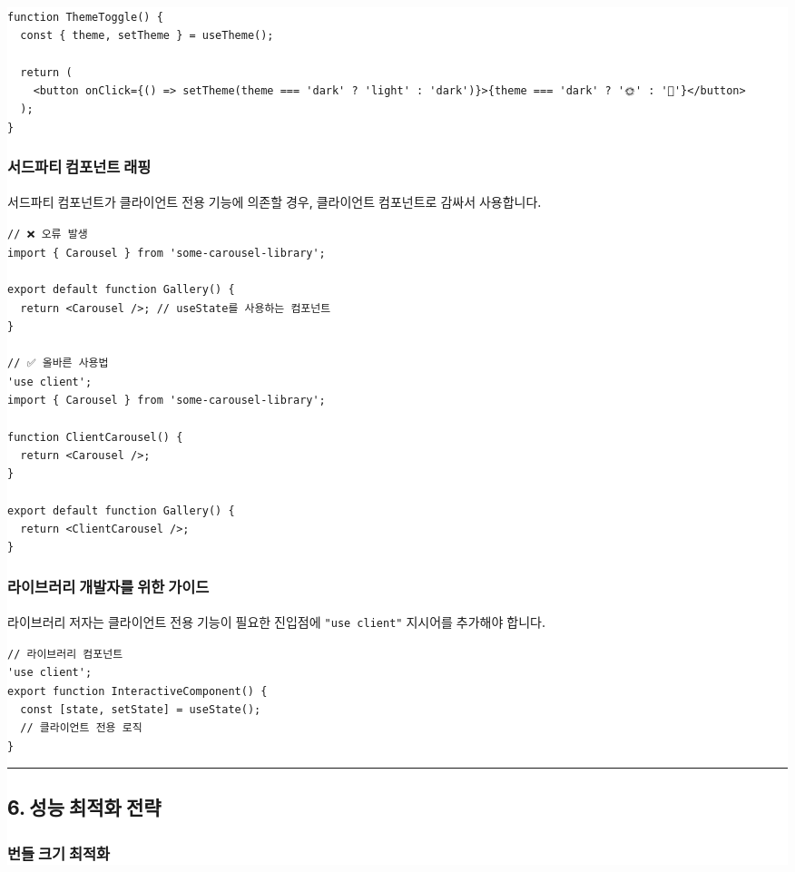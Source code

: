 ```tsx
function ThemeToggle() {
  const { theme, setTheme } = useTheme();

  return (
    <button onClick={() => setTheme(theme === 'dark' ? 'light' : 'dark')}>{theme === 'dark' ? '🌞' : '🌙'}</button>
  );
}
```

### 서드파티 컴포넌트 래핑

서드파티 컴포넌트가 클라이언트 전용 기능에 의존할 경우, 클라이언트 컴포넌트로 감싸서 사용합니다.

```tsx
// ❌ 오류 발생
import { Carousel } from 'some-carousel-library';

export default function Gallery() {
  return <Carousel />; // useState를 사용하는 컴포넌트
}

// ✅ 올바른 사용법
'use client';
import { Carousel } from 'some-carousel-library';

function ClientCarousel() {
  return <Carousel />;
}

export default function Gallery() {
  return <ClientCarousel />;
}
```

### 라이브러리 개발자를 위한 가이드

라이브러리 저자는 클라이언트 전용 기능이 필요한 진입점에 `"use client"` 지시어를 추가해야 합니다.

```tsx
// 라이브러리 컴포넌트
'use client';
export function InteractiveComponent() {
  const [state, setState] = useState();
  // 클라이언트 전용 로직
}
```

---

## 6. 성능 최적화 전략

### 번들 크기 최적화
